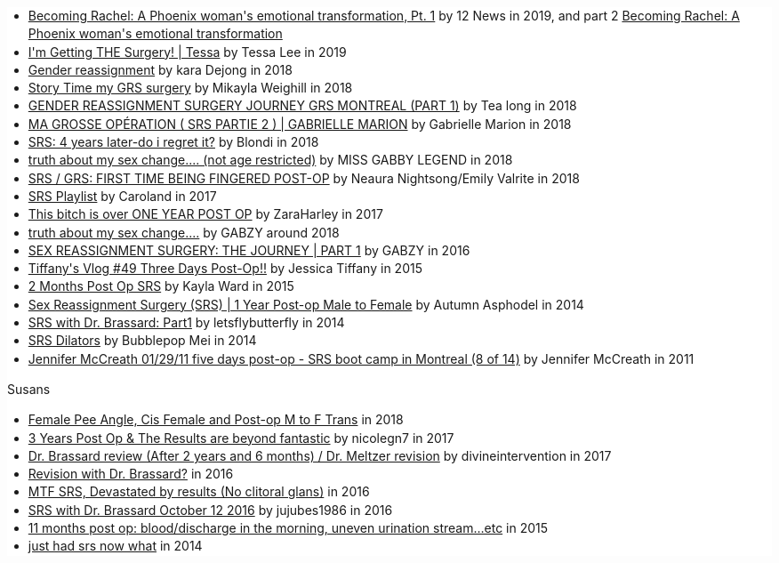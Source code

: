 * [Becoming Rachel: A Phoenix woman's emotional transformation, Pt. 1](https://www.youtube.com/watch?v=58Ut_KUsxmk) by 12 News in 2019, and part 2 [Becoming Rachel: A Phoenix woman's emotional transformation](https://www.youtube.com/watch?v=MQzBvNA-nT4)
* [I'm Getting THE Surgery! | Tessa](https://www.youtube.com/watch?v=N6Kbkr3hqow) by Tessa Lee in 2019
* [Gender reassignment](https://www.youtube.com/watch?v=XvNbWp2kUog) by kara Dejong in 2018
* [Story Time my GRS surgery](https://www.youtube.com/watch?v=7kTrxKpvQyY) by Mikayla Weighill in 2018
* [GENDER REASSIGNMENT SURGERY JOURNEY GRS MONTREAL (PART 1)](https://www.youtube.com/watch?v=g2rIFYcdHl0) by Tea long in 2018
* [MA GROSSE OPÉRATION ( SRS PARTIE 2 ) | GABRIELLE MARION](https://www.youtube.com/watch?v=reQ0Hl7ak6k) by Gabrielle Marion in 2018
* [SRS: 4 years later-do i regret it?](https://www.youtube.com/watch?v=TyFeEfF2dvQ) by Blondi in 2018
* [truth about my sex change.... (not age restricted)](https://www.youtube.com/watch?v=MsQTQHRBQsk) by MISS GABBY LEGEND in 2018
* [SRS / GRS: FIRST TIME BEING FINGERED POST-OP](https://www.youtube.com/watch?v=5HQOfeZpgSM) by Neaura Nightsong/Emily Valrite in 2018
* [SRS Playlist](https://www.youtube.com/watch?v=wVY-hx7Gfw0&amp;list=PLJB1jF7FldEBFWCNNwLFoLKOTK5rruUaS) by Caroland in 2017
* [This bitch is over ONE YEAR POST OP](https://www.youtube.com/watch?v=-gaaYprn9iM) by ZaraHarley in 2017
* [truth about my sex change....](https://www.youtube.com/watch?v=LVKHWMtx0IM) by GABZY around 2018
* [SEX REASSIGNMENT SURGERY: THE JOURNEY | PART 1](https://www.youtube.com/watch?v=bz_w_JM28NY) by GABZY in 2016
* [Tiffany's Vlog #49 Three Days Post-Op!!](https://www.youtube.com/watch?v=5djYRKKdI7E) by Jessica Tiffany in 2015
* [2 Months Post Op SRS](https://www.youtube.com/watch?v=Y6VbtmlgMRM) by Kayla Ward in 2015
* [Sex Reassignment Surgery (SRS) | 1 Year Post-op Male to Female](https://www.youtube.com/watch?v=gqroOU1tKI0) by Autumn Asphodel in 2014
* [SRS with Dr. Brassard: Part1](https://www.youtube.com/watch?v=eWTmZAKk9xU) by letsflybutterfly in 2014
* [SRS Dilators](https://www.youtube.com/watch?v=49ugU54rp4I) by Bubblepop Mei in 2014
* [Jennifer McCreath 01/29/11 five days post-op - SRS boot camp in Montreal (8 of 14)](https://www.youtube.com/watch?v=uGgQgmfeLj0) by Jennifer McCreath in 2011



Susans

* [Female Pee Angle, Cis Female and Post-op M to F Trans](https://www.susans.org/forums/index.php/topic,238106.msg2142093.html#msg2142093) in 2018
* [3 Years Post Op &amp; The Results are beyond fantastic](https://www.susans.org/forums/index.php?topic=224474.0) by nicolegn7 in 2017
* [Dr. Brassard review (After 2 years and 6 months) / Dr. Meltzer revision](https://www.susans.org/forums/index.php?topic=219375.0) by divineintervention in 2017
* [Revision with Dr. Brassard?](https://www.susans.org/forums/index.php?topic=208613.0) in 2016
* [MTF SRS, Devastated by results (No clitoral glans)](https://www.susans.org/forums/index.php/topic,215320.msg1906329.html) in 2016
* [SRS with Dr. Brassard October 12 2016](https://www.susans.org/forums/index.php/topic,214268.0.html) by jujubes1986 in 2016
* [11 months post op: blood/discharge in the morning, uneven urination stream…etc](https://www.susans.org/forums/index.php/topic,189099.msg1682484.html#msg1682484) in 2015
* [just had srs now what](https://www.susans.org/forums/index.php/topic,178627.0.html) in 2014
